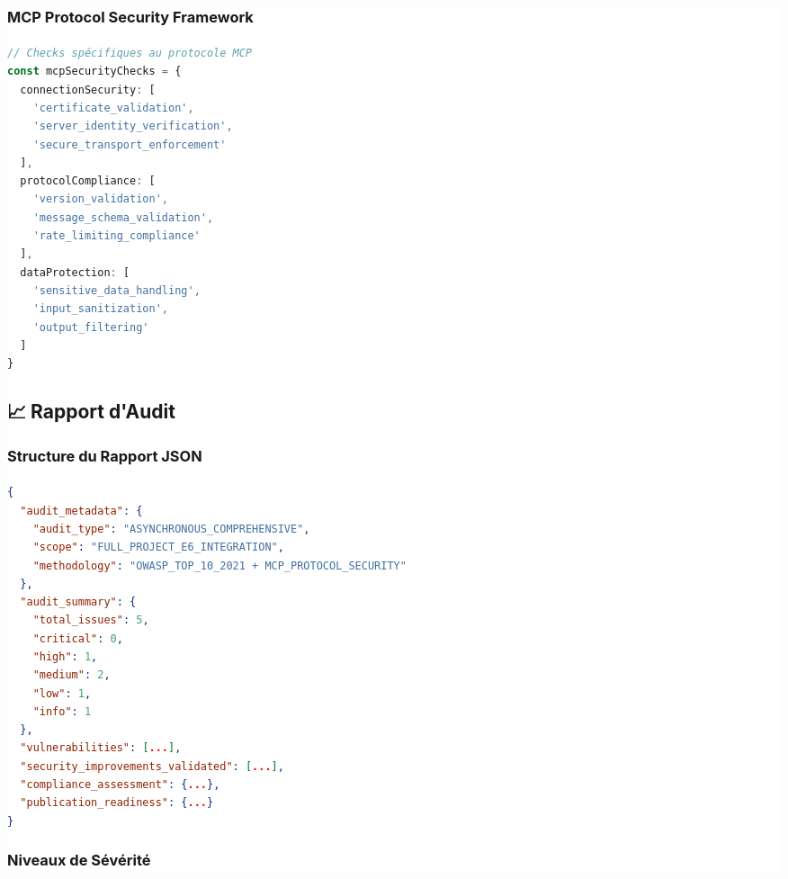 ### MCP Protocol Security Framework

```typescript
// Checks spécifiques au protocole MCP
const mcpSecurityChecks = {
  connectionSecurity: [
    'certificate_validation',
    'server_identity_verification',
    'secure_transport_enforcement'
  ],
  protocolCompliance: [
    'version_validation',
    'message_schema_validation', 
    'rate_limiting_compliance'
  ],
  dataProtection: [
    'sensitive_data_handling',
    'input_sanitization',
    'output_filtering'
  ]
}
```

## 📈 Rapport d'Audit

### Structure du Rapport JSON

```json
{
  "audit_metadata": {
    "audit_type": "ASYNCHRONOUS_COMPREHENSIVE",
    "scope": "FULL_PROJECT_E6_INTEGRATION",
    "methodology": "OWASP_TOP_10_2021 + MCP_PROTOCOL_SECURITY"
  },
  "audit_summary": {
    "total_issues": 5,
    "critical": 0,
    "high": 1,
    "medium": 2,
    "low": 1,
    "info": 1
  },
  "vulnerabilities": [...],
  "security_improvements_validated": [...],
  "compliance_assessment": {...},
  "publication_readiness": {...}
}
```

### Niveaux de Sévérité
